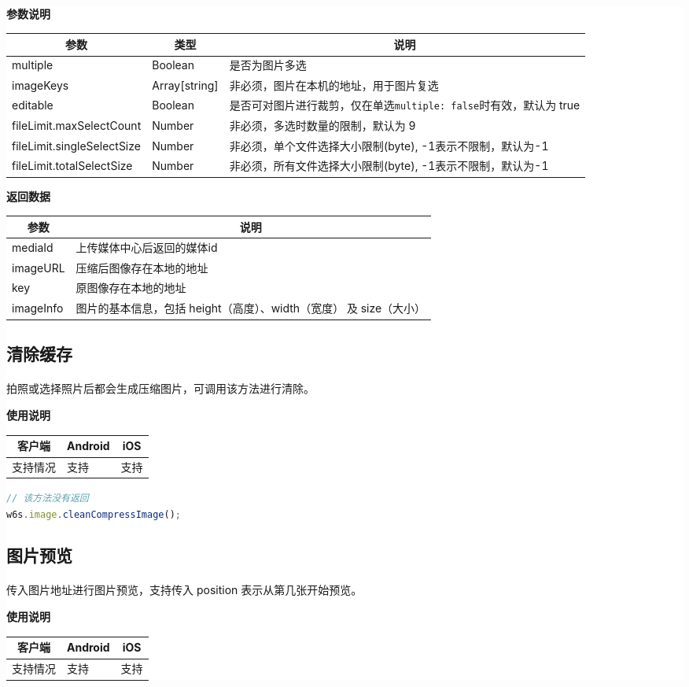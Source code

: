 
**参数说明**

| 参数 | 类型 | 说明|
| - | - | - |
| multiple | Boolean | 是否为图片多选 |
| imageKeys | Array[string] | 非必须，图片在本机的地址，用于图片复选 |
| editable | Boolean | 是否可对图片进行裁剪，仅在单选`multiple: false`时有效，默认为 true |
| fileLimit.maxSelectCount | Number |  非必须，多选时数量的限制，默认为 9 |
| fileLimit.singleSelectSize | Number | 非必须，单个文件选择大小限制(byte), -1表示不限制，默认为-1 |
| fileLimit.totalSelectSize | Number | 非必须，所有文件选择大小限制(byte), -1表示不限制，默认为-1 |

**返回数据**

| 参数 | 说明 |
| - | - | 
| mediaId | 上传媒体中心后返回的媒体id |
| imageURL | 压缩后图像存在本地的地址  |
| key | 原图像存在本地的地址  |
| imageInfo | 图片的基本信息，包括 height（高度）、width（宽度） 及 size（大小）  |


## 清除缓存
拍照或选择照片后都会生成压缩图片，可调用该方法进行清除。

**使用说明**

| 客户端   | Android | iOS  |
| -------- | ------- | ---- |
| 支持情况 | 支持    | 支持 |


```js
// 该方法没有返回
w6s.image.cleanCompressImage();
```

## 图片预览
传入图片地址进行图片预览，支持传入 position 表示从第几张开始预览。

**使用说明**

| 客户端   | Android | iOS  |
| -------- | ------- | ---- |
| 支持情况 | 支持    | 支持 |
